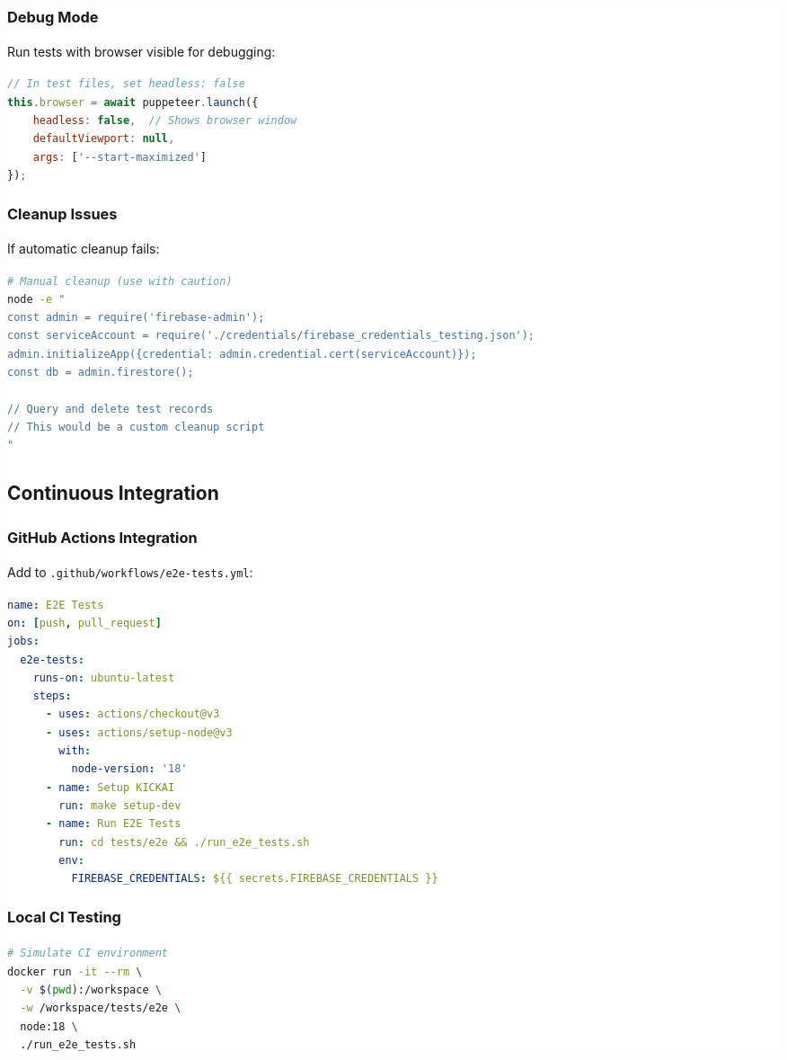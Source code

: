 ### Debug Mode
Run tests with browser visible for debugging:
```javascript
// In test files, set headless: false
this.browser = await puppeteer.launch({
    headless: false,  // Shows browser window
    defaultViewport: null,
    args: ['--start-maximized']
});
```

### Cleanup Issues
If automatic cleanup fails:
```bash
# Manual cleanup (use with caution)
node -e "
const admin = require('firebase-admin');
const serviceAccount = require('./credentials/firebase_credentials_testing.json');
admin.initializeApp({credential: admin.credential.cert(serviceAccount)});
const db = admin.firestore();

// Query and delete test records
// This would be a custom cleanup script
"
```

## Continuous Integration

### GitHub Actions Integration
Add to `.github/workflows/e2e-tests.yml`:
```yaml
name: E2E Tests
on: [push, pull_request]
jobs:
  e2e-tests:
    runs-on: ubuntu-latest
    steps:
      - uses: actions/checkout@v3
      - uses: actions/setup-node@v3
        with:
          node-version: '18'
      - name: Setup KICKAI
        run: make setup-dev
      - name: Run E2E Tests
        run: cd tests/e2e && ./run_e2e_tests.sh
        env:
          FIREBASE_CREDENTIALS: ${{ secrets.FIREBASE_CREDENTIALS }}
```

### Local CI Testing
```bash
# Simulate CI environment
docker run -it --rm \
  -v $(pwd):/workspace \
  -w /workspace/tests/e2e \
  node:18 \
  ./run_e2e_tests.sh
```
